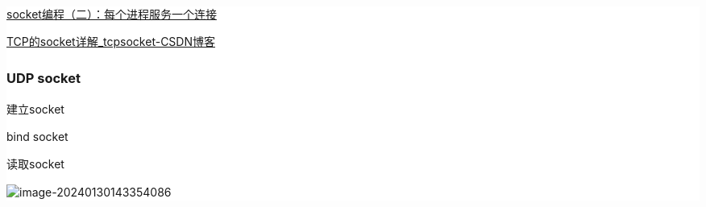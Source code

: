 [socket编程（二）：每个进程服务一个连接](https://voidint.github.io/post/socket/one_process_per_connection/)

[TCP的socket详解_tcpsocket-CSDN博客](https://blog.csdn.net/weixin_41752434/article/details/116002194)

### UDP socket

建立socket

bind socket

读取socket

![image-20240130143354086](https://philfan-pic.oss-cn-beijing.aliyuncs.com/img/image-20240130143354086.png)
